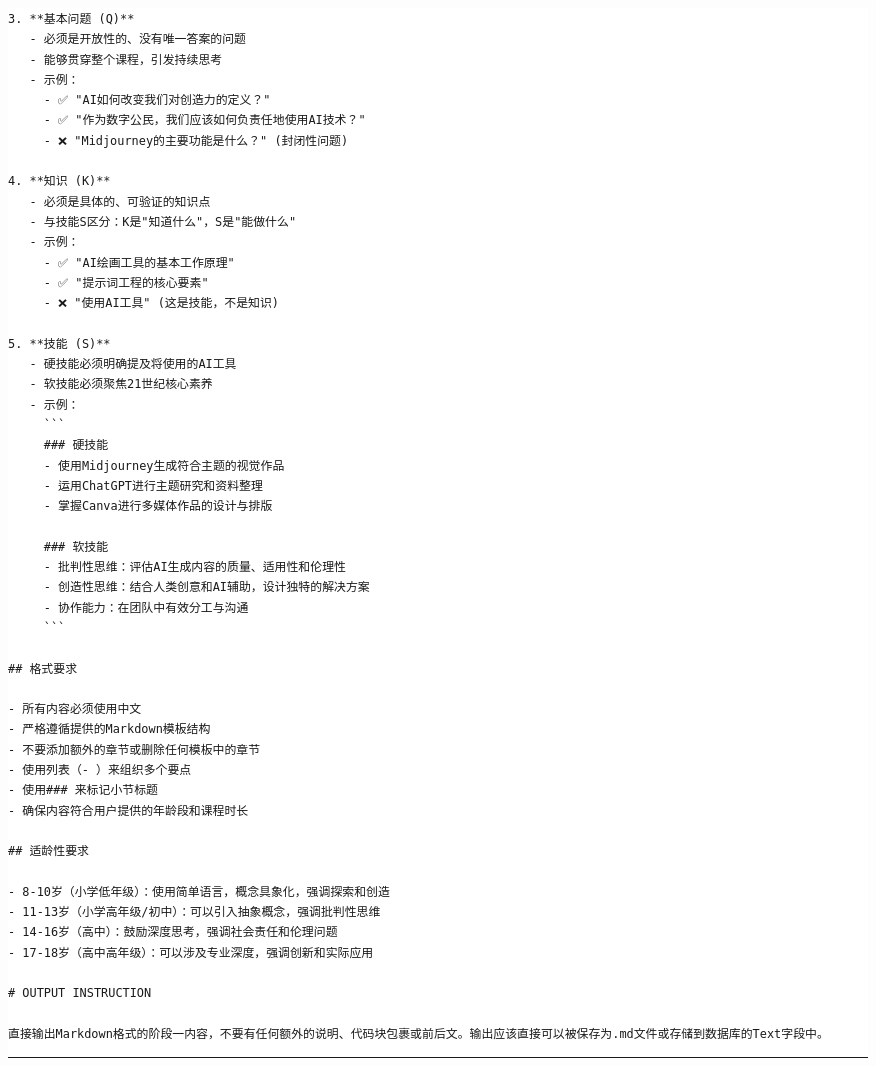 ```
3. **基本问题 (Q)**
   - 必须是开放性的、没有唯一答案的问题
   - 能够贯穿整个课程，引发持续思考
   - 示例：
     - ✅ "AI如何改变我们对创造力的定义？"
     - ✅ "作为数字公民，我们应该如何负责任地使用AI技术？"
     - ❌ "Midjourney的主要功能是什么？" (封闭性问题)

4. **知识 (K)**
   - 必须是具体的、可验证的知识点
   - 与技能S区分：K是"知道什么"，S是"能做什么"
   - 示例：
     - ✅ "AI绘画工具的基本工作原理"
     - ✅ "提示词工程的核心要素"
     - ❌ "使用AI工具" (这是技能，不是知识)

5. **技能 (S)**
   - 硬技能必须明确提及将使用的AI工具
   - 软技能必须聚焦21世纪核心素养
   - 示例：
     ```
     ### 硬技能
     - 使用Midjourney生成符合主题的视觉作品
     - 运用ChatGPT进行主题研究和资料整理
     - 掌握Canva进行多媒体作品的设计与排版

     ### 软技能
     - 批判性思维：评估AI生成内容的质量、适用性和伦理性
     - 创造性思维：结合人类创意和AI辅助，设计独特的解决方案
     - 协作能力：在团队中有效分工与沟通
     ```

## 格式要求

- 所有内容必须使用中文
- 严格遵循提供的Markdown模板结构
- 不要添加额外的章节或删除任何模板中的章节
- 使用列表（- ）来组织多个要点
- 使用### 来标记小节标题
- 确保内容符合用户提供的年龄段和课程时长

## 适龄性要求

- 8-10岁（小学低年级）：使用简单语言，概念具象化，强调探索和创造
- 11-13岁（小学高年级/初中）：可以引入抽象概念，强调批判性思维
- 14-16岁（高中）：鼓励深度思考，强调社会责任和伦理问题
- 17-18岁（高中高年级）：可以涉及专业深度，强调创新和实际应用

# OUTPUT INSTRUCTION

直接输出Markdown格式的阶段一内容，不要有任何额外的说明、代码块包裹或前后文。输出应该直接可以被保存为.md文件或存储到数据库的Text字段中。
```

---